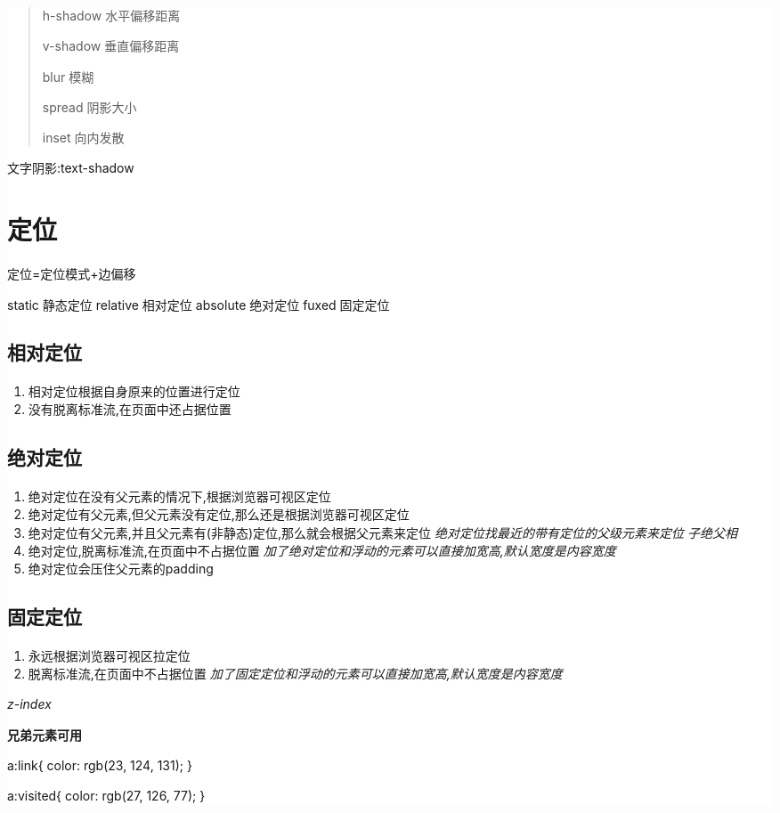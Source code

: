 > h-shadow  水平偏移距离
>
> v-shadow 垂直偏移距离
>
> blur 模糊
>
> spread 阴影大小
>
> inset  向内发散

文字阴影:text-shadow

# 定位
定位=定位模式+边偏移

static   静态定位
relative 相对定位
absolute 绝对定位
fuxed    固定定位


## 相对定位
1. 相对定位根据自身原来的位置进行定位
2. 没有脱离标准流,在页面中还占据位置

## 绝对定位
1. 绝对定位在没有父元素的情况下,根据浏览器可视区定位
2. 绝对定位有父元素,但父元素没有定位,那么还是根据浏览器可视区定位
3. 绝对定位有父元素,并且父元素有(非静态)定位,那么就会根据父元素来定位
*绝对定位找最近的带有定位的父级元素来定位*
*子绝父相*
4. 绝对定位,脱离标准流,在页面中不占据位置
*加了绝对定位和浮动的元素可以直接加宽高,默认宽度是内容宽度*
5. 绝对定位会压住父元素的padding

## 固定定位
1. 永远根据浏览器可视区拉定位
2. 脱离标准流,在页面中不占据位置
*加了固定定位和浮动的元素可以直接加宽高,默认宽度是内容宽度*


*z-index*

**兄弟元素可用**



a:link{
    color: rgb(23, 124, 131);
}

a:visited{
    color: rgb(27, 126, 77);
} 
